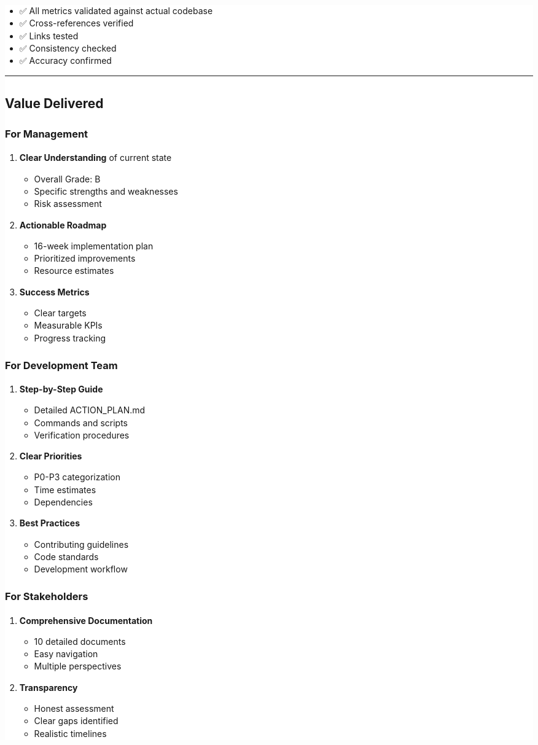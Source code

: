 - ✅ All metrics validated against actual codebase
- ✅ Cross-references verified
- ✅ Links tested
- ✅ Consistency checked
- ✅ Accuracy confirmed

---

## Value Delivered

### For Management

1. **Clear Understanding** of current state
   - Overall Grade: B
   - Specific strengths and weaknesses
   - Risk assessment

2. **Actionable Roadmap**
   - 16-week implementation plan
   - Prioritized improvements
   - Resource estimates

3. **Success Metrics**
   - Clear targets
   - Measurable KPIs
   - Progress tracking

### For Development Team

1. **Step-by-Step Guide**
   - Detailed ACTION_PLAN.md
   - Commands and scripts
   - Verification procedures

2. **Clear Priorities**
   - P0-P3 categorization
   - Time estimates
   - Dependencies

3. **Best Practices**
   - Contributing guidelines
   - Code standards
   - Development workflow

### For Stakeholders

1. **Comprehensive Documentation**
   - 10 detailed documents
   - Easy navigation
   - Multiple perspectives

2. **Transparency**
   - Honest assessment
   - Clear gaps identified
   - Realistic timelines
